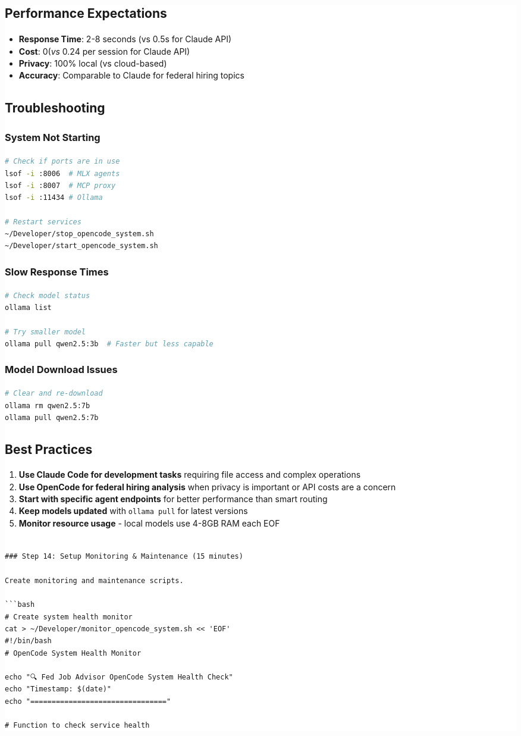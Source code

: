 ## Performance Expectations

- **Response Time**: 2-8 seconds (vs 0.5s for Claude API)
- **Cost**: $0 (vs ~$0.24 per session for Claude API)  
- **Privacy**: 100% local (vs cloud-based)
- **Accuracy**: Comparable to Claude for federal hiring topics

## Troubleshooting

### System Not Starting
```bash
# Check if ports are in use
lsof -i :8006  # MLX agents
lsof -i :8007  # MCP proxy  
lsof -i :11434 # Ollama

# Restart services
~/Developer/stop_opencode_system.sh
~/Developer/start_opencode_system.sh
```

### Slow Response Times
```bash
# Check model status
ollama list

# Try smaller model
ollama pull qwen2.5:3b  # Faster but less capable
```

### Model Download Issues
```bash
# Clear and re-download
ollama rm qwen2.5:7b
ollama pull qwen2.5:7b
```

## Best Practices

1. **Use Claude Code for development tasks** requiring file access and complex operations
2. **Use OpenCode for federal hiring analysis** when privacy is important or API costs are a concern
3. **Start with specific agent endpoints** for better performance than smart routing
4. **Keep models updated** with `ollama pull` for latest versions
5. **Monitor resource usage** - local models use 4-8GB RAM each
EOF
```

### Step 14: Setup Monitoring & Maintenance (15 minutes)

Create monitoring and maintenance scripts.

```bash
# Create system health monitor
cat > ~/Developer/monitor_opencode_system.sh << 'EOF'
#!/bin/bash
# OpenCode System Health Monitor

echo "🔍 Fed Job Advisor OpenCode System Health Check"
echo "Timestamp: $(date)"
echo "================================"

# Function to check service health
```